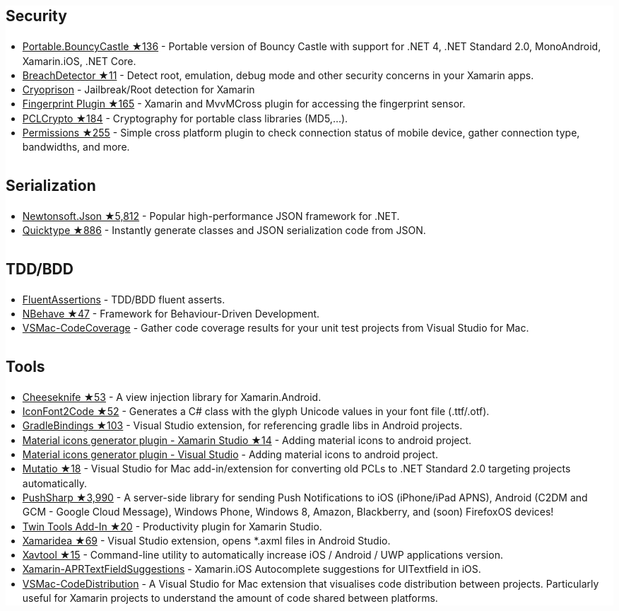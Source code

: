 ## Security

*   [Portable.BouncyCastle ★136](https://github.com/novotnyllc/bc-csharp) - Portable version of Bouncy Castle with support for .NET 4, .NET Standard 2.0, MonoAndroid, Xamarin.iOS, .NET Core.
*   [BreachDetector ★11](https://github.com/nmilcoff/BreachDetector) - Detect root, emulation, debug mode and other security concerns in your Xamarin apps.
*   [Cryoprison](https://github.com/padresmurfa/cryoprison) - Jailbreak/Root detection for Xamarin
*   [Fingerprint Plugin ★165](https://github.com/smstuebe/xamarin-fingerprint) - Xamarin and MvvMCross plugin for accessing the fingerprint sensor.
*   [PCLCrypto ★184](https://github.com/AArnott/PCLCrypto) - Cryptography for portable class libraries (MD5,...).
*   [Permissions ★255](https://github.com/jamesmontemagno/PermissionsPlugin) - Simple cross platform plugin to check connection status of mobile device, gather connection type, bandwidths, and more.

## Serialization

*   [Newtonsoft.Json ★5,812](https://github.com/JamesNK/Newtonsoft.Json) - Popular high-performance JSON framework for .NET.
*   [Quicktype ★886](https://app.quicktype.io/?l=cs) - Instantly generate classes and JSON serialization code from JSON.

## TDD/BDD

*   [FluentAssertions](https://fluentassertions.com) - TDD/BDD fluent asserts.
*   [NBehave ★47](https://github.com/nbehave/NBehave) - Framework for Behaviour-Driven Development.
*   [VSMac-CodeCoverage](https://github.com/ademanuele/VSMac-CodeCoverage) - Gather code coverage results for your unit test projects from Visual Studio for Mac.

## Tools

*   [Cheeseknife ★53](https://github.com/MarcelBraghetto/Cheeseknife) - A view injection library for Xamarin.Android.
*   [IconFont2Code ★52](https://github.com/andreinitescu/IconFont2Code) - Generates a C# class with the glyph Unicode values in your font file (.ttf/.otf).
*   [GradleBindings ★103](https://github.com/EgorBo/Xamarin.GradleBindings) - Visual Studio extension, for referencing gradle libs in Android projects.
*   [Material icons generator plugin - Xamarin Studio ★14](https://github.com/interisti/xs-material-icons-generator) - Adding material icons to android project.
*   [Material icons generator plugin - Visual Studio](https://github.com/interisti/vs-material-icons-generator) - Adding material icons to android project.
*   [Mutatio ★18](https://github.com/yuv4ik/Mutatio) - Visual Studio for Mac add-in/extension for converting old PCLs to .NET Standard 2.0 targeting projects automatically.
*   [PushSharp ★3,990](https://github.com/Redth/PushSharp) - A server-side library for sending Push Notifications to iOS (iPhone/iPad APNS), Android (C2DM and GCM - Google Cloud Message), Windows Phone, Windows 8, Amazon, Blackberry, and (soon) FirefoxOS devices!
*   [Twin Tools Add-In ★20](https://github.com/twintechs/TwinToolsForXamarin) - Productivity plugin for Xamarin Studio.
*   [Xamaridea ★69](https://github.com/EgorBo/Xamaridea) - Visual Studio extension, opens \*.axml files in Android Studio.
*   [Xavtool ★15](https://github.com/gabrielrobert/xavtool) - Command-line utility to automatically increase iOS / Android / UWP applications version.
*   [Xamarin-APRTextFieldSuggestions](https://github.com/aproram/Xamarin-APRTextFieldSuggestions) - Xamarin.iOS Autocomplete suggestions for UITextfield in iOS.
*   [VSMac-CodeDistribution](https://github.com/ademanuele/VSMac-CodeDistribution) - A Visual Studio for Mac extension that visualises code distribution between projects. Particularly useful for Xamarin projects to understand the amount of code shared between platforms.
